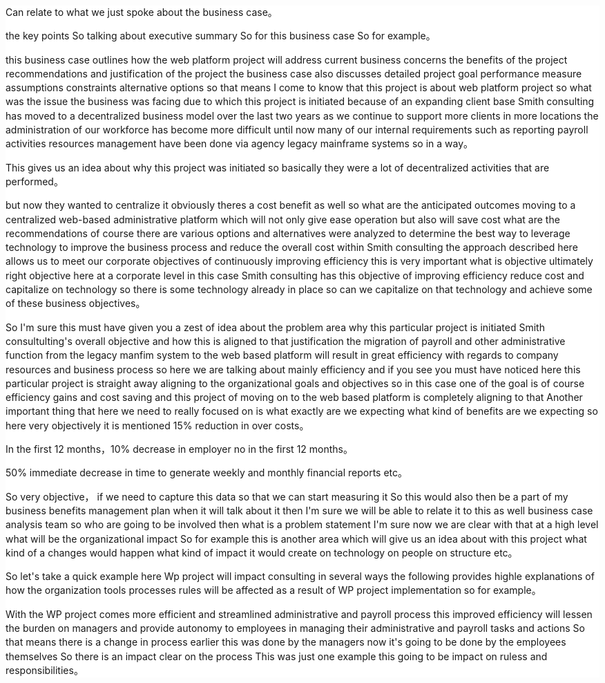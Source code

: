 Can relate to what we just spoke about the business case。

 the key points So talking about executive summary So for this business case So for example。

 this business case outlines how the web platform project will address current business concerns the benefits of the project recommendations and justification of the project the business case also discusses detailed project goal performance measure assumptions constraints alternative options so that means I come to know that this project is about web platform project so what was the issue the business was facing due to which this project is initiated because of an expanding client base Smith consulting has moved to a decentralized business model over the last two years as we continue to support more clients in more locations the administration of our workforce has become more difficult until now many of our internal requirements such as reporting payroll activities resources management have been done via agency legacy mainframe systems so in a way。

This gives us an idea about why this project was initiated so basically they were a lot of decentralized activities that are performed。

 but now they wanted to centralize it obviously theres a cost benefit as well so what are the anticipated outcomes moving to a centralized web-based administrative platform which will not only give ease operation but also will save cost what are the recommendations of course there are various options and alternatives were analyzed to determine the best way to leverage technology to improve the business process and reduce the overall cost within Smith consulting the approach described here allows us to meet our corporate objectives of continuously improving efficiency this is very important what is objective ultimately right objective here at a corporate level in this case Smith consulting has this objective of improving efficiency reduce cost and capitalize on technology so there is some technology already in place so can we capitalize on that technology and achieve some of these business objectives。

So I'm sure this must have given you a zest of idea about the problem area why this particular project is initiated Smith consultulting's overall objective and how this is aligned to that justification the migration of payroll and other administrative function from the legacy manfim system to the web based platform will result in great efficiency with regards to company resources and business process so here we are talking about mainly efficiency and if you see you must have noticed here this particular project is straight away aligning to the organizational goals and objectives so in this case one of the goal is of course efficiency gains and cost saving and this project of moving on to the web based platform is completely aligning to that Another important thing that here we need to really focused on is what exactly are we expecting what kind of benefits are we expecting so here very objectively it is mentioned 15% reduction in over costs。

In the first 12 months，10% decrease in employer no in the first 12 months。

50% immediate decrease in time to generate weekly and monthly financial reports etc。

 So very objective， if we need to capture this data so that we can start measuring it So this would also then be a part of my business benefits management plan when it will talk about it then I'm sure we will be able to relate it to this as well business case analysis team so who are going to be involved then what is a problem statement I'm sure now we are clear with that at a high level what will be the organizational impact So for example this is another area which will give us an idea about with this project what kind of a changes would happen what kind of impact it would create on technology on people on structure etc。

 So let's take a quick example here Wp project will impact consulting in several ways the following provides highle explanations of how the organization tools processes rules will be affected as a result of WP project implementation so for example。

With the WP project comes more efficient and streamlined administrative and payroll process this improved efficiency will lessen the burden on managers and provide autonomy to employees in managing their administrative and payroll tasks and actions So that means there is a change in process earlier this was done by the managers now it's going to be done by the employees themselves So there is an impact clear on the process This was just one example this going to be impact on ruless and responsibilities。
